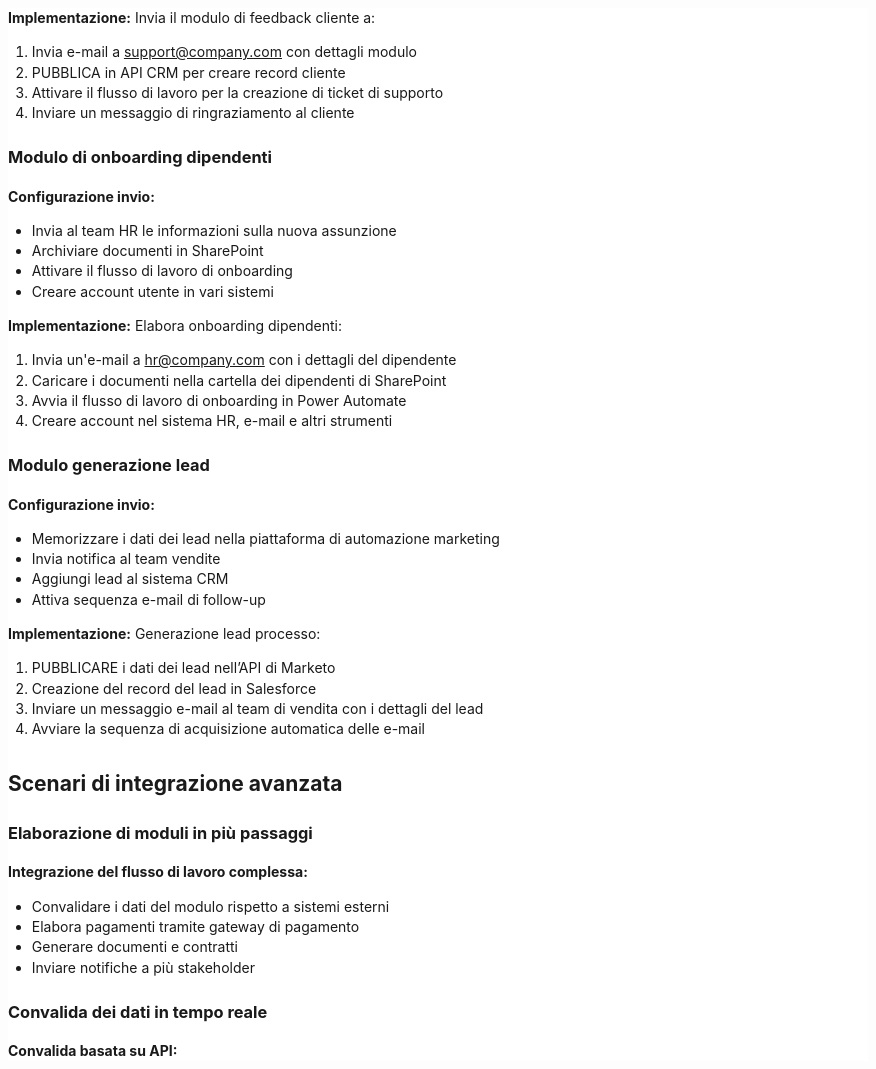 **Implementazione:**
Invia il modulo di feedback cliente a:
1. Invia e-mail a <support@company.com> con dettagli modulo
2. PUBBLICA in API CRM per creare record cliente
3. Attivare il flusso di lavoro per la creazione di ticket di supporto
4. Inviare un messaggio di ringraziamento al cliente

### Modulo di onboarding dipendenti

**Configurazione invio:**

- Invia al team HR le informazioni sulla nuova assunzione
- Archiviare documenti in SharePoint
- Attivare il flusso di lavoro di onboarding
- Creare account utente in vari sistemi

**Implementazione:**
Elabora onboarding dipendenti:
1. Invia un&#39;e-mail a <hr@company.com> con i dettagli del dipendente
2. Caricare i documenti nella cartella dei dipendenti di SharePoint
3. Avvia il flusso di lavoro di onboarding in Power Automate
4. Creare account nel sistema HR, e-mail e altri strumenti

### Modulo generazione lead

**Configurazione invio:**

- Memorizzare i dati dei lead nella piattaforma di automazione marketing
- Invia notifica al team vendite
- Aggiungi lead al sistema CRM
- Attiva sequenza e-mail di follow-up

**Implementazione:**
Generazione lead processo:
1. PUBBLICARE i dati dei lead nell’API di Marketo
2. Creazione del record del lead in Salesforce
3. Inviare un messaggio e-mail al team di vendita con i dettagli del lead
4. Avviare la sequenza di acquisizione automatica delle e-mail

## Scenari di integrazione avanzata

### Elaborazione di moduli in più passaggi

**Integrazione del flusso di lavoro complessa:**

- Convalidare i dati del modulo rispetto a sistemi esterni
- Elabora pagamenti tramite gateway di pagamento
- Generare documenti e contratti
- Inviare notifiche a più stakeholder

### Convalida dei dati in tempo reale

**Convalida basata su API:**
